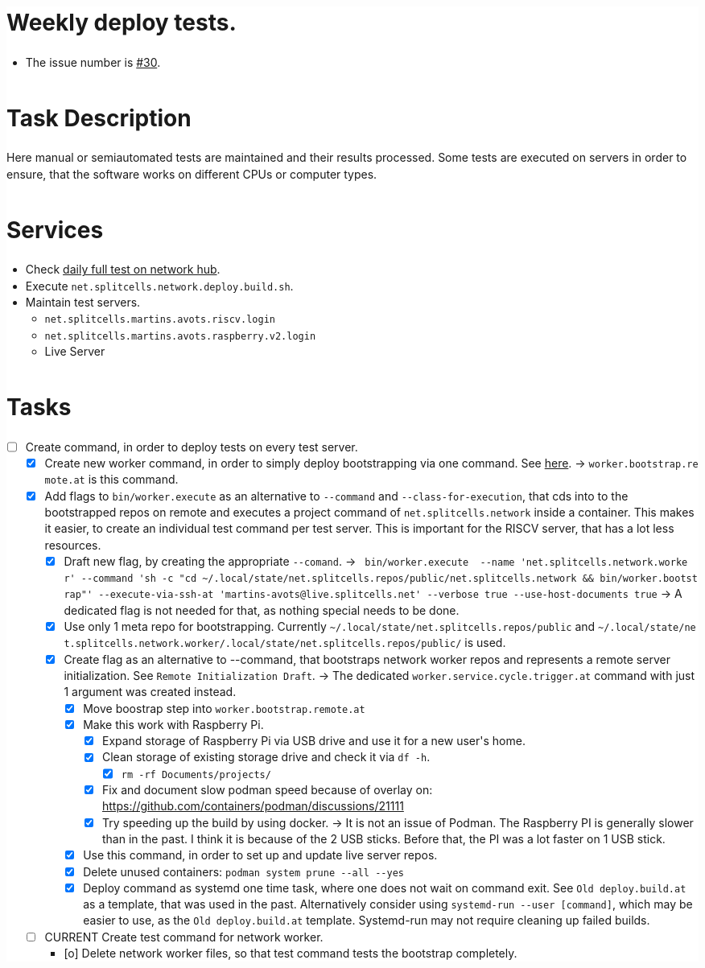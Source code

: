 # Weekly deploy tests.
* The issue number is [\#30](https://codeberg.org/splitcells-net/net.splitcells.network.community/issues/30).
# Task Description
Here manual or semiautomated tests are maintained and their results processed.
Some tests are executed on servers in order to ensure, that the software works on different CPUs or computer types.
# Services
* Check [daily full test on network hub](https://codeberg.org/splitcells-net/net.splitcells.network.hub/actions).
* Execute `net.splitcells.network.deploy.build.sh`.
* Maintain test servers.
    * `net.splitcells.martins.avots.riscv.login`
    * `net.splitcells.martins.avots.raspberry.v2.login`
    * Live Server
# Tasks
* [ ] Create command, in order to deploy tests on every test server.
    * [x] Create new worker command, in order to simply deploy bootstrapping via one command. See [here](../maintenance/done/2024-09-03-fully-bootstrap-network-worker.md).
      -> `worker.bootstrap.remote.at` is this command.
    * [x] Add flags to `bin/worker.execute` as an alternative to `--command` and `--class-for-execution`,
      that cds into to the bootstrapped repos on remote and executes a project command of `net.splitcells.network` inside a container.
      This makes it easier, to create an individual test command per test server.
      This is important for the RISCV server, that has a lot less resources.
        * [x] Draft new flag, by creating the appropriate `--comand`.
          -> ` bin/worker.execute  --name 'net.splitcells.network.worker' --command 'sh -c "cd ~/.local/state/net.splitcells.repos/public/net.splitcells.network && bin/worker.bootstrap"' --execute-via-ssh-at 'martins-avots@live.splitcells.net' --verbose true --use-host-documents true`
          -> A dedicated flag is not needed for that, as nothing special needs to be done.
        * [x] Use only 1 meta repo for bootstrapping. Currently `~/.local/state/net.splitcells.repos/public` and `~/.local/state/net.splitcells.network.worker/.local/state/net.splitcells.repos/public/` is used.
        * [x] Create flag as an alternative to --command, that bootstraps network worker repos and represents a remote server initialization.
          See `Remote Initialization Draft`. -> The dedicated `worker.service.cycle.trigger.at` command with just 1 argument was created instead. 
            * [x] Move boostrap step into `worker.bootstrap.remote.at` 
            * [x] Make this work with Raspberry Pi.
                * [x] Expand storage of Raspberry Pi via USB drive and use it for a new user's home.
                * [x] Clean storage of existing storage drive and check it via `df -h`.
                    * [x] `rm -rf Documents/projects/`
                * [x] Fix and document slow podman speed because of overlay on: https://github.com/containers/podman/discussions/21111
                * [x] Try speeding up the build by using docker. -> It is not an issue of Podman. The Raspberry PI is generally slower than in the past. I think it is because of the 2 USB sticks. Before that, the PI was a lot faster on 1 USB stick.
            * [x] Use this command, in order to set up and update live server repos.
            * [x] Delete unused containers: `podman system prune --all --yes`
            * [x] Deploy command as systemd one time task, where one does not wait on command exit.
              See `Old deploy.build.at` as a template, that was used in the past.
              Alternatively consider using `systemd-run --user [command]`, which may be easier to use, as the `Old deploy.build.at` template.
              Systemd-run may not require cleaning up failed builds.
    * [ ] CURRENT Create test command for network worker. 
        * [o] Delete network worker files, so that test command tests the bootstrap completely.